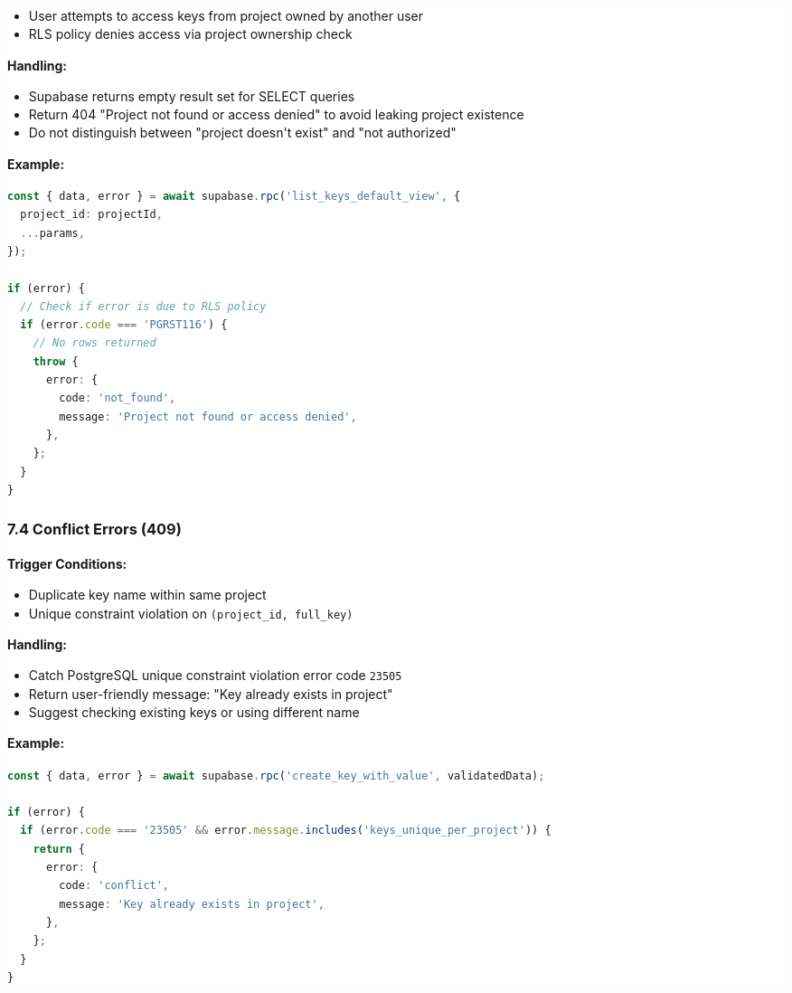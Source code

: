 - User attempts to access keys from project owned by another user
- RLS policy denies access via project ownership check

**Handling:**

- Supabase returns empty result set for SELECT queries
- Return 404 "Project not found or access denied" to avoid leaking project existence
- Do not distinguish between "project doesn't exist" and "not authorized"

**Example:**

```typescript
const { data, error } = await supabase.rpc('list_keys_default_view', {
  project_id: projectId,
  ...params,
});

if (error) {
  // Check if error is due to RLS policy
  if (error.code === 'PGRST116') {
    // No rows returned
    throw {
      error: {
        code: 'not_found',
        message: 'Project not found or access denied',
      },
    };
  }
}
```

### 7.4 Conflict Errors (409)

**Trigger Conditions:**

- Duplicate key name within same project
- Unique constraint violation on `(project_id, full_key)`

**Handling:**

- Catch PostgreSQL unique constraint violation error code `23505`
- Return user-friendly message: "Key already exists in project"
- Suggest checking existing keys or using different name

**Example:**

```typescript
const { data, error } = await supabase.rpc('create_key_with_value', validatedData);

if (error) {
  if (error.code === '23505' && error.message.includes('keys_unique_per_project')) {
    return {
      error: {
        code: 'conflict',
        message: 'Key already exists in project',
      },
    };
  }
}
```
